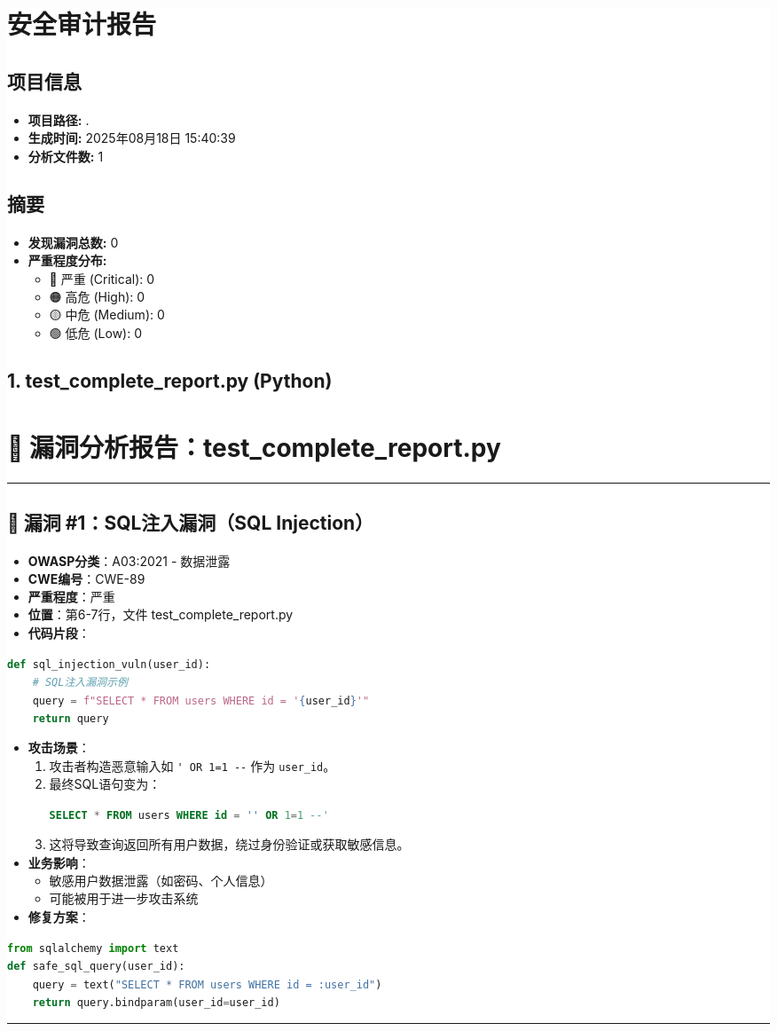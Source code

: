 # 安全审计报告

## 项目信息
- **项目路径:** .
- **生成时间:** 2025年08月18日 15:40:39
- **分析文件数:** 1

## 摘要
- **发现漏洞总数:** 0
- **严重程度分布:**
  - 🔴 严重 (Critical): 0
  - 🟠 高危 (High): 0
  - 🟡 中危 (Medium): 0
  - 🟢 低危 (Low): 0

## 1. test_complete_report.py (Python)

# 🚨 漏洞分析报告：test_complete_report.py

---

## 🚨 漏洞 #1：SQL注入漏洞（SQL Injection）
- **OWASP分类**：A03:2021 - 数据泄露
- **CWE编号**：CWE-89
- **严重程度**：严重
- **位置**：第6-7行，文件 test_complete_report.py
- **代码片段**：
```python
def sql_injection_vuln(user_id):
    # SQL注入漏洞示例
    query = f"SELECT * FROM users WHERE id = '{user_id}'"
    return query
```
- **攻击场景**：
  1. 攻击者构造恶意输入如 `' OR 1=1 --` 作为 `user_id`。
  2. 最终SQL语句变为：
     ```sql
     SELECT * FROM users WHERE id = '' OR 1=1 --'
     ```
  3. 这将导致查询返回所有用户数据，绕过身份验证或获取敏感信息。
- **业务影响**：
  - 敏感用户数据泄露（如密码、个人信息）
  - 可能被用于进一步攻击系统
- **修复方案**：
```python
from sqlalchemy import text
def safe_sql_query(user_id):
    query = text("SELECT * FROM users WHERE id = :user_id")
    return query.bindparam(user_id=user_id)
```

---